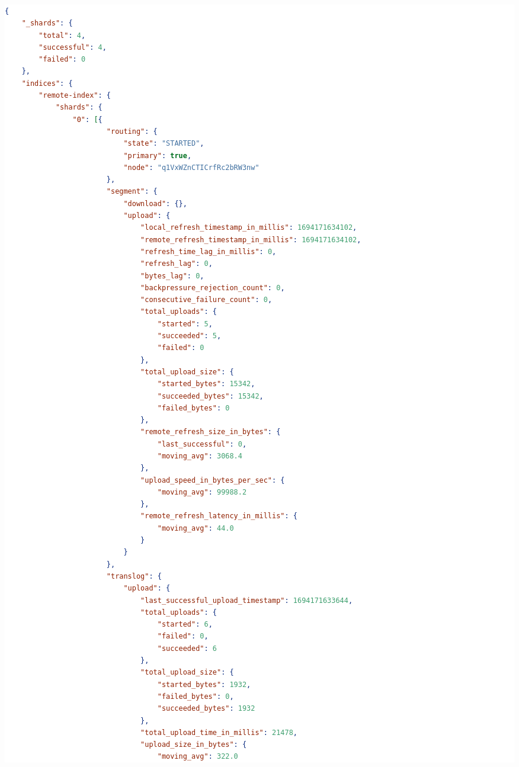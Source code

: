 ```json
{
    "_shards": {
        "total": 4,
        "successful": 4,
        "failed": 0
    },
    "indices": {
        "remote-index": {
            "shards": {
                "0": [{
                        "routing": {
                            "state": "STARTED",
                            "primary": true,
                            "node": "q1VxWZnCTICrfRc2bRW3nw"
                        },
                        "segment": {
                            "download": {},
                            "upload": {
                                "local_refresh_timestamp_in_millis": 1694171634102,
                                "remote_refresh_timestamp_in_millis": 1694171634102,
                                "refresh_time_lag_in_millis": 0,
                                "refresh_lag": 0,
                                "bytes_lag": 0,
                                "backpressure_rejection_count": 0,
                                "consecutive_failure_count": 0,
                                "total_uploads": {
                                    "started": 5,
                                    "succeeded": 5,
                                    "failed": 0
                                },
                                "total_upload_size": {
                                    "started_bytes": 15342,
                                    "succeeded_bytes": 15342,
                                    "failed_bytes": 0
                                },
                                "remote_refresh_size_in_bytes": {
                                    "last_successful": 0,
                                    "moving_avg": 3068.4
                                },
                                "upload_speed_in_bytes_per_sec": {
                                    "moving_avg": 99988.2
                                },
                                "remote_refresh_latency_in_millis": {
                                    "moving_avg": 44.0
                                }
                            }
                        },
                        "translog": {
                            "upload": {
                                "last_successful_upload_timestamp": 1694171633644,
                                "total_uploads": {
                                    "started": 6,
                                    "failed": 0,
                                    "succeeded": 6
                                },
                                "total_upload_size": {
                                    "started_bytes": 1932,
                                    "failed_bytes": 0,
                                    "succeeded_bytes": 1932
                                },
                                "total_upload_time_in_millis": 21478,
                                "upload_size_in_bytes": {
                                    "moving_avg": 322.0
```